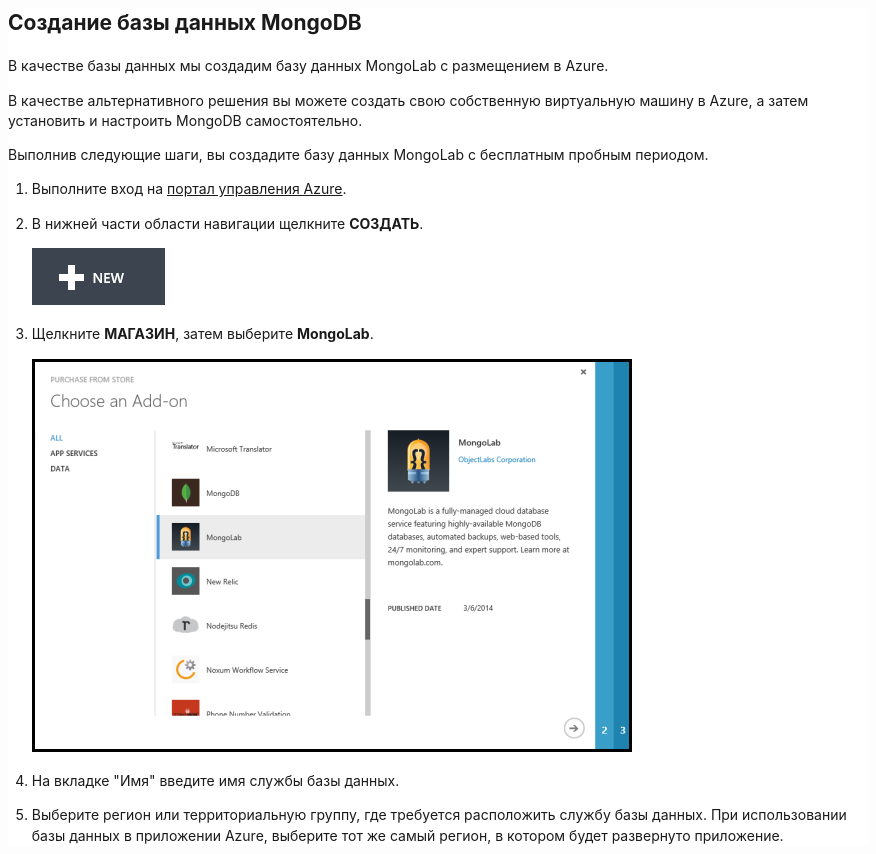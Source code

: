 ## Создание базы данных MongoDB

В качестве базы данных мы создадим базу данных MongoLab с размещением в Azure.

В качестве альтернативного решения вы можете создать свою собственную виртуальную машину в Azure, а затем установить и настроить MongoDB самостоятельно.

Выполнив следующие шаги, вы создадите базу данных MongoLab с бесплатным пробным периодом.

1.  Выполните вход на [портал управления Azure][].

1.  В нижней части области навигации щелкните **СОЗДАТЬ**.

  	![Кнопка "Создать"](./media/web-sites-python-ptvs-flask-mongodb/PollsCommonAzurePlusNew.png)

1.  Щелкните **МАГАЗИН**, затем выберите **MongoLab**.

  	![Диалоговое окно "Выбор надстройки"](./media/web-sites-python-ptvs-flask-mongodb/PollsCommonMongoLabAddon1.png)

1.  На вкладке "Имя" введите имя службы базы данных.

1.  Выберите регион или территориальную группу, где требуется расположить службу базы данных. При использовании базы данных в приложении Azure, выберите тот же самый регион, в котором будет развернуто приложение.


[Центр по разработке для Python]: /develop/python/
[Облачные службы Azure]: cloud-services-python-ptvs.md
[Портал управления Azure]: https://manage.windowsazure.com
[RoboMongo]: http://robomongo.org/
[Средства Python для Visual Studio]: http://aka.ms/ptvs
[Средства Python 2.1 для Visual Studio]: http://go.microsoft.com/fwlink/?LinkId=517189
[Образцы VSIX средств Python 2.1 для Visual Studio]: http://go.microsoft.com/fwlink/?LinkId=517189
[Средства пакета SDK для Azure для VS 2013]: http://go.microsoft.com/fwlink/?LinkId=323510
[Средства пакета SDK для Azure для VS 2012]: http://go.microsoft.com/fwlink/?LinkId=323511
[Python 2.7 (32-разрядная версия)]: http://go.microsoft.com/fwlink/?LinkId=517190 
[Python 3.4 (32-разрядная версия)]: http://go.microsoft.com/fwlink/?LinkId=517191
[Документация по средствам Python для Visual Studio]: http://pytools.codeplex.com/documentation
[Документация по Flask]: http://flask.pocoo.org/
[MongoDB]: http://www.mongodb.org/
[Документация по работе с PyMongo]: http://api.mongodb.org/python/current/
[PyMongo]: https://github.com/mongodb/mongo-python-driver
[Удаленная отладка в Microsoft Azure]: http://pytools.codeplex.com/wikipage?title=Features%20Azure%20Remote%20Debugging
[Веб-проекты]: http://pytools.codeplex.com/wikipage?title=Features%20Web%20Project
[Проекты для облачной службы]: http://pytools.codeplex.com/wikipage?title=Features%20Cloud%20Project